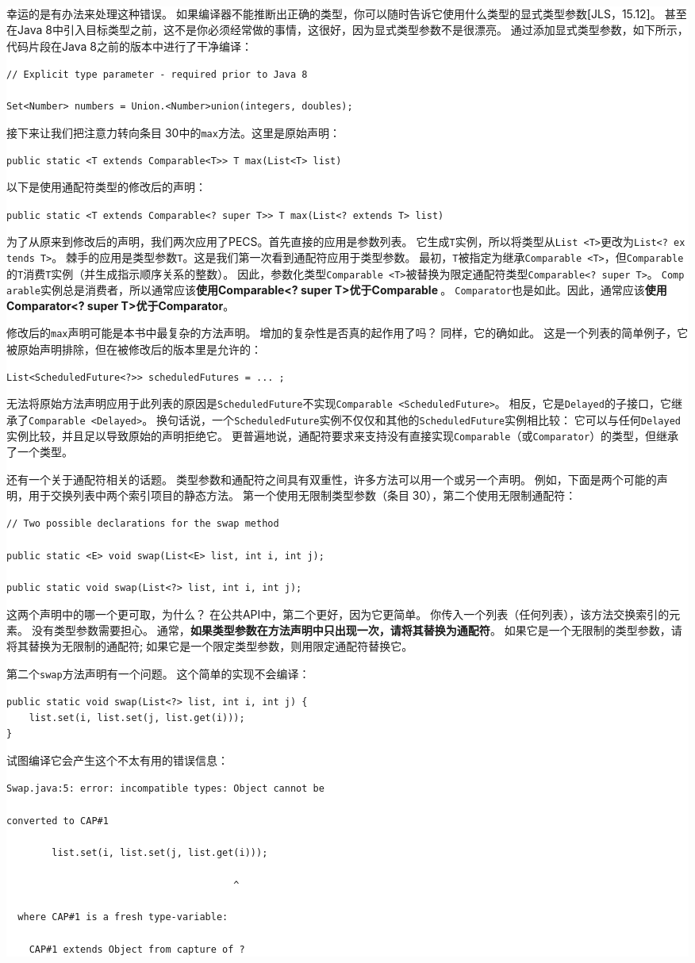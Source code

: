 幸运的是有办法来处理这种错误。 如果编译器不能推断出正确的类型，你可以随时告诉它使用什么类型的显式类型参数[JLS，15.12]。 甚至在Java 8中引入目标类型之前，这不是你必须经常做的事情，这很好，因为显式类型参数不是很漂亮。 通过添加显式类型参数，如下所示，代码片段在Java 8之前的版本中进行了干净编译：

```
// Explicit type parameter - required prior to Java 8

Set<Number> numbers = Union.<Number>union(integers, doubles);
```

接下来让我们把注意力转向条目 30中的`max`方法。这里是原始声明：

```
public static <T extends Comparable<T>> T max(List<T> list)
```

以下是使用通配符类型的修改后的声明：

```
public static <T extends Comparable<? super T>> T max(List<? extends T> list)
```

为了从原来到修改后的声明，我们两次应用了PECS。首先直接的应用是参数列表。 它生成`T`实例，所以将类型从`List <T>`更改为`List<? extends T>`。 棘手的应用是类型参数`T`。这是我们第一次看到通配符应用于类型参数。 最初，`T`被指定为继承`Comparable <T>`，但`Comparable`的`T`消费`T`实例（并生成指示顺序关系的整数）。 因此，参数化类型`Comparable <T>`被替换为限定通配符类型`Comparable<? super T>`。 `Comparable`实例总是消费者，所以通常应该**使用Comparable<? super T>优于Comparable <T>**。 `Comparator`也是如此。因此，通常应该**使用Comparator<? super T>优于Comparator<T>**。

修改后的`max`声明可能是本书中最复杂的方法声明。 增加的复杂性是否真的起作用了吗？ 同样，它的确如此。 这是一个列表的简单例子，它被原始声明排除，但在被修改后的版本里是允许的：

```
List<ScheduledFuture<?>> scheduledFutures = ... ;
```

无法将原始方法声明应用于此列表的原因是`ScheduledFuture`不实现`Comparable <ScheduledFuture>`。 相反，它是`Delayed`的子接口，它继承了`Comparable <Delayed>`。 换句话说，一个`ScheduledFuture`实例不仅仅和其他的`ScheduledFuture`实例相比较： 它可以与任何`Delayed`实例比较，并且足以导致原始的声明拒绝它。 更普遍地说，通配符要求来支持没有直接实现`Comparable`（或`Comparator`）的类型，但继承了一个类型。

还有一个关于通配符相关的话题。 类型参数和通配符之间具有双重性，许多方法可以用一个或另一个声明。 例如，下面是两个可能的声明，用于交换列表中两个索引项目的静态方法。 第一个使用无限制类型参数（条目 30），第二个使用无限制通配符：

```
// Two possible declarations for the swap method

public static <E> void swap(List<E> list, int i, int j);

public static void swap(List<?> list, int i, int j);
```

这两个声明中的哪一个更可取，为什么？ 在公共API中，第二个更好，因为它更简单。 你传入一个列表（任何列表），该方法交换索引的元素。 没有类型参数需要担心。 通常，**如果类型参数在方法声明中只出现一次，请将其替换为通配符**。 如果它是一个无限制的类型参数，请将其替换为无限制的通配符; 如果它是一个限定类型参数，则用限定通配符替换它。

第二个`swap`方法声明有一个问题。 这个简单的实现不会编译：

```
public static void swap(List<?> list, int i, int j) {
    list.set(i, list.set(j, list.get(i)));
}
```

试图编译它会产生这个不太有用的错误信息：

```
Swap.java:5: error: incompatible types: Object cannot be

converted to CAP#1

        list.set(i, list.set(j, list.get(i)));

                                        ^

  where CAP#1 is a fresh type-variable:

    CAP#1 extends Object from capture of ?
```
